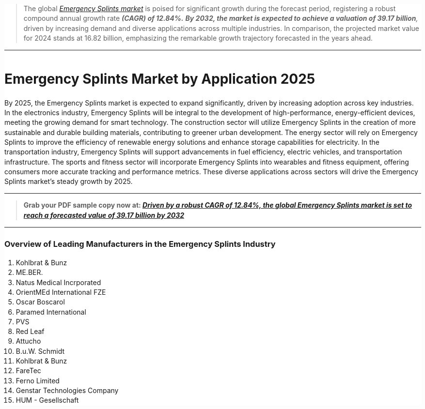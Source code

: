 <blockquote><p>The global <em><a href="https://marketresearchpulse.com/download-sample/78415?utm_source=Github&amp;utm_medium=030">Emergency Splints market</a></em> is poised for significant growth during the forecast period, registering a robust compound annual growth rate <em><strong>(CAGR) of 12.84%.</strong> <strong>By 2032, the market is expected to achieve a valuation of 39.17 billion</strong>,</em> driven by increasing demand and diverse applications across multiple industries. In comparison, the projected market value for 2024 stands at 16.82 billion, emphasizing the remarkable growth trajectory forecasted in the years ahead.&nbsp;</p></blockquote><hr /><h1>Emergency Splints Market by Application 2025</h1><p>By 2025, the Emergency Splints market is expected to expand significantly, driven by increasing adoption across key industries. In the electronics industry, Emergency Splints will be integral to the development of high-performance, energy-efficient devices, meeting the growing demand for smart technology. The construction sector will utilize Emergency Splints in the creation of more sustainable and durable building materials, contributing to greener urban development. The energy sector will rely on Emergency Splints to improve the efficiency of renewable energy solutions and enhance storage capabilities for electricity. In the transportation industry, Emergency Splints will support advancements in fuel efficiency, electric vehicles, and transportation infrastructure. The sports and fitness sector will incorporate Emergency Splints into wearables and fitness equipment, offering consumers more accurate tracking and performance metrics. These diverse applications across sectors will drive the Emergency Splints market’s steady growth by 2025.</p><hr /><blockquote><p><strong>Grab your PDF sample copy now at: <em><a href="https://marketresearchpulse.com/download-sample/78415?utm_source=Github&amp;utm_medium=030">Driven by a robust CAGR of 12.84%, the global Emergency Splints market is set to reach a forecasted value of 39.17 billion by 2032</a></em></strong></p></blockquote><hr /><h3>Overview of Leading Manufacturers in the Emergency Splints Industry</h3><ol><li>Kohlbrat & Bunz</li><li>ME.BER.</li><li>Natus Medical Incrporated</li><li>OrientMEd International FZE</li><li>Oscar Boscarol</li><li>Paramed International</li><li>PVS</li><li>Red Leaf</li><li>Attucho</li><li>B.u.W. Schmidt</li><li>Kohlbrat & Bunz</li><li>FareTec</li><li>Ferno Limited</li><li>Genstar Technologies Company</li><li>HUM - Gesellschaft